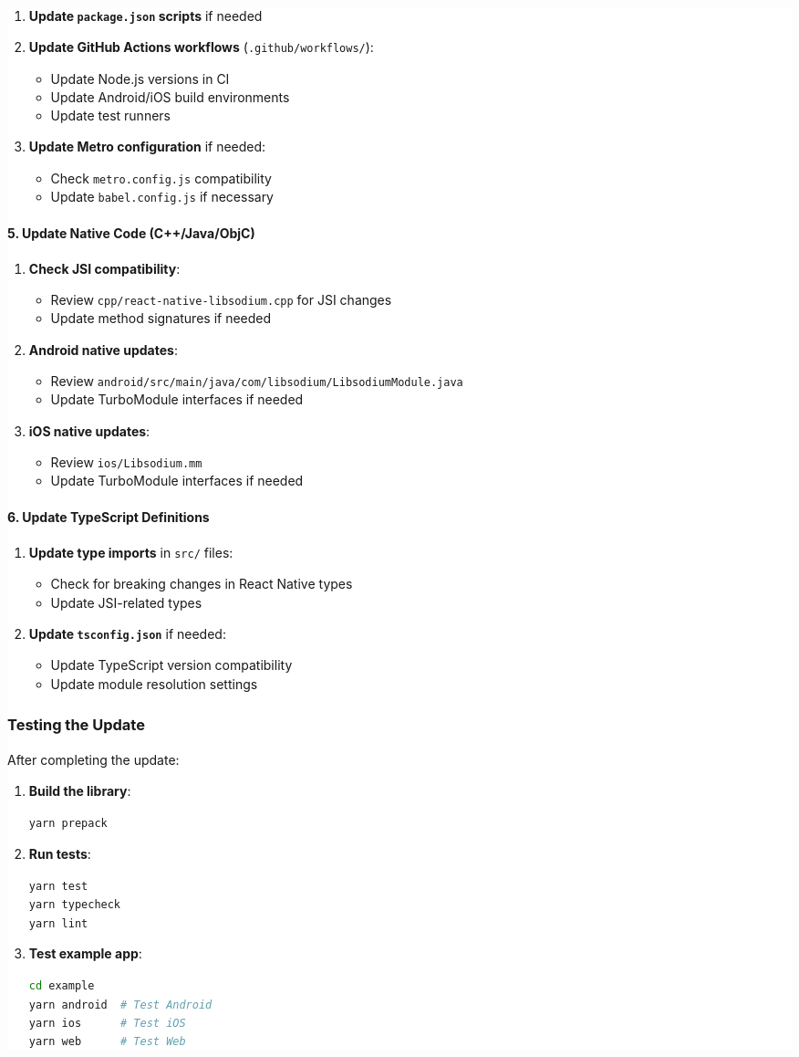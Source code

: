 1. **Update `package.json` scripts** if needed
2. **Update GitHub Actions workflows** (`.github/workflows/`):
   - Update Node.js versions in CI
   - Update Android/iOS build environments
   - Update test runners

3. **Update Metro configuration** if needed:
   - Check `metro.config.js` compatibility
   - Update `babel.config.js` if necessary

#### 5. Update Native Code (C++/Java/ObjC)

1. **Check JSI compatibility**:
   - Review `cpp/react-native-libsodium.cpp` for JSI changes
   - Update method signatures if needed

2. **Android native updates**:
   - Review `android/src/main/java/com/libsodium/LibsodiumModule.java`
   - Update TurboModule interfaces if needed

3. **iOS native updates**:
   - Review `ios/Libsodium.mm`
   - Update TurboModule interfaces if needed

#### 6. Update TypeScript Definitions

1. **Update type imports** in `src/` files:
   - Check for breaking changes in React Native types
   - Update JSI-related types

2. **Update `tsconfig.json`** if needed:
   - Update TypeScript version compatibility
   - Update module resolution settings

### Testing the Update

After completing the update:

1. **Build the library**:
   ```bash
   yarn prepack
   ```

2. **Run tests**:
   ```bash
   yarn test
   yarn typecheck
   yarn lint
   ```

3. **Test example app**:
   ```bash
   cd example
   yarn android  # Test Android
   yarn ios      # Test iOS
   yarn web      # Test Web
   ```
